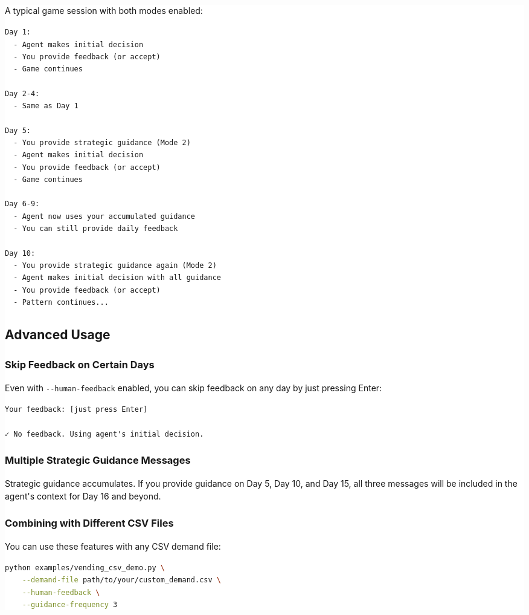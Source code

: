 A typical game session with both modes enabled:

```
Day 1:
  - Agent makes initial decision
  - You provide feedback (or accept)
  - Game continues

Day 2-4:
  - Same as Day 1

Day 5:
  - You provide strategic guidance (Mode 2)
  - Agent makes initial decision
  - You provide feedback (or accept)
  - Game continues

Day 6-9:
  - Agent now uses your accumulated guidance
  - You can still provide daily feedback

Day 10:
  - You provide strategic guidance again (Mode 2)
  - Agent makes initial decision with all guidance
  - You provide feedback (or accept)
  - Pattern continues...
```

## Advanced Usage

### Skip Feedback on Certain Days

Even with `--human-feedback` enabled, you can skip feedback on any day by just pressing Enter:

```
Your feedback: [just press Enter]

✓ No feedback. Using agent's initial decision.
```

### Multiple Strategic Guidance Messages

Strategic guidance accumulates. If you provide guidance on Day 5, Day 10, and Day 15, all three messages will be included in the agent's context for Day 16 and beyond.

### Combining with Different CSV Files

You can use these features with any CSV demand file:

```bash
python examples/vending_csv_demo.py \
    --demand-file path/to/your/custom_demand.csv \
    --human-feedback \
    --guidance-frequency 3
```
